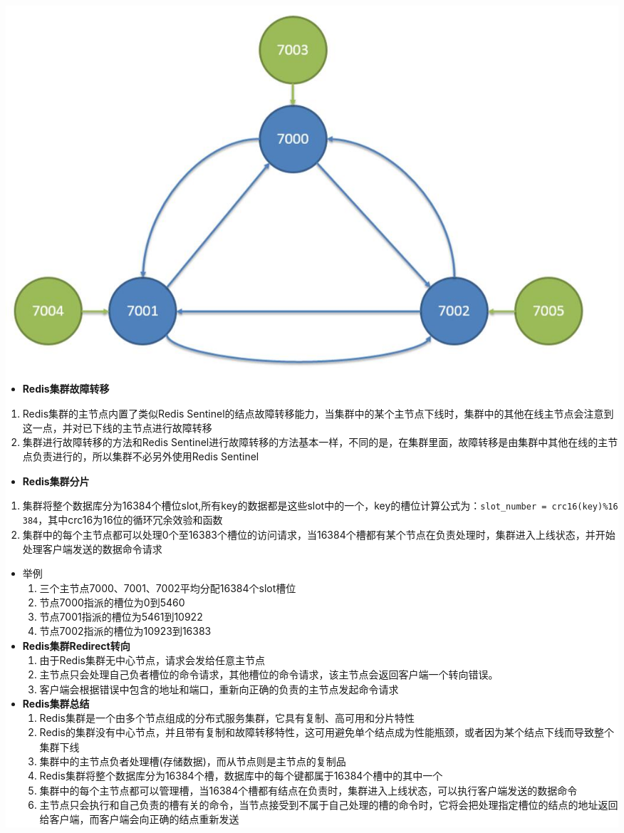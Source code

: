 ![redis_110](../img/python/redis_110.jpg)  

* **Redis集群故障转移**

1. Redis集群的主节点内置了类似Redis Sentinel的结点故障转移能力，当集群中的某个主节点下线时，集群中的其他在线主节点会注意到这一点，并对已下线的主节点进行故障转移
2. 集群进行故障转移的方法和Redis Sentinel进行故障转移的方法基本一样，不同的是，在集群里面，故障转移是由集群中其他在线的主节点负责进行的，所以集群不必另外使用Redis Sentinel

* **Redis集群分片**

1. 集群将整个数据库分为16384个槽位slot,所有key的数据都是这些slot中的一个，key的槽位计算公式为：`slot_number = crc16(key)%16384`，其中crc16为16位的循环冗余效验和函数
2. 集群中的每个主节点都可以处理0个至16383个槽位的访问请求，当16384个槽都有某个节点在负责处理时，集群进入上线状态，并开始处理客户端发送的数据命令请求

* 举例
    1. 三个主节点7000、7001、7002平均分配16384个slot槽位
    2. 节点7000指派的槽位为0到5460
    3. 节点7001指派的槽位为5461到10922
    4. 节点7002指派的槽位为10923到16383
* **Redis集群Redirect转向**
    1. 由于Redis集群无中心节点，请求会发给任意主节点
    2. 主节点只会处理自己负者槽位的命令请求，其他槽位的命令请求，该主节点会返回客户端一个转向错误。
    3. 客户端会根据错误中包含的地址和端口，重新向正确的负责的主节点发起命令请求
* **Redis集群总结**
    1. Redis集群是一个由多个节点组成的分布式服务集群，它具有复制、高可用和分片特性
    2. Redis的集群没有中心节点，并且带有复制和故障转移特性，这可用避免单个结点成为性能瓶颈，或者因为某个结点下线而导致整个集群下线
    3. 集群中的主节点负者处理槽(存储数据)，而从节点则是主节点的复制品
    4. Redis集群将整个数据库分为16384个槽，数据库中的每个键都属于16384个槽中的其中一个
    5. 集群中的每个主节点都可以管理槽，当16384个槽都有结点在负责时，集群进入上线状态，可以执行客户端发送的数据命令
    6. 主节点只会执行和自己负责的槽有关的命令，当节点接受到不属于自己处理的槽的命令时，它将会把处理指定槽位的结点的地址返回给客户端，而客户端会向正确的结点重新发送
